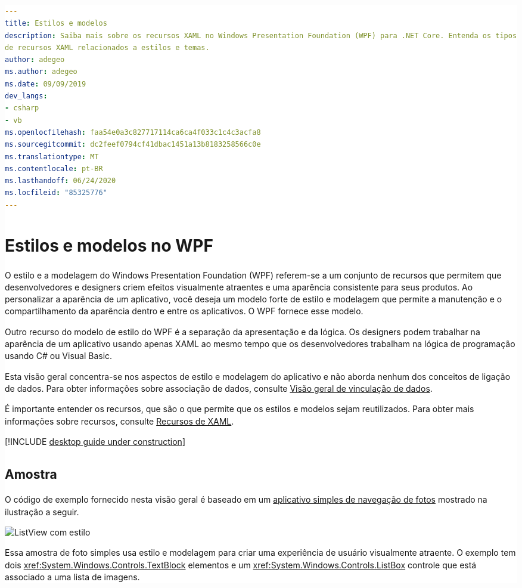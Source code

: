 ```yaml
---
title: Estilos e modelos
description: Saiba mais sobre os recursos XAML no Windows Presentation Foundation (WPF) para .NET Core. Entenda os tipos de recursos XAML relacionados a estilos e temas.
author: adegeo
ms.author: adegeo
ms.date: 09/09/2019
dev_langs:
- csharp
- vb
ms.openlocfilehash: faa54e0a3c827717114ca6ca4f033c1c4c3acfa8
ms.sourcegitcommit: dc2feef0794cf41dbac1451a13b8183258566c0e
ms.translationtype: MT
ms.contentlocale: pt-BR
ms.lasthandoff: 06/24/2020
ms.locfileid: "85325776"
---
```

# <a name="styles-and-templates-in-wpf"></a>Estilos e modelos no WPF

O estilo e a modelagem do Windows Presentation Foundation (WPF) referem-se a um conjunto de recursos que permitem que desenvolvedores e designers criem efeitos visualmente atraentes e uma aparência consistente para seus produtos. Ao personalizar a aparência de um aplicativo, você deseja um modelo forte de estilo e modelagem que permite a manutenção e o compartilhamento da aparência dentro e entre os aplicativos. O WPF fornece esse modelo.

Outro recurso do modelo de estilo do WPF é a separação da apresentação e da lógica. Os designers podem trabalhar na aparência de um aplicativo usando apenas XAML ao mesmo tempo que os desenvolvedores trabalham na lógica de programação usando C# ou Visual Basic.

Esta visão geral concentra-se nos aspectos de estilo e modelagem do aplicativo e não aborda nenhum dos conceitos de ligação de dados. Para obter informações sobre associação de dados, consulte [Visão geral de vinculação de dados](../data/data-binding-overview.md).

É importante entender os recursos, que são o que permite que os estilos e modelos sejam reutilizados. Para obter mais informações sobre recursos, consulte [Recursos de XAML](xaml-resources-define.md).

[!INCLUDE [desktop guide under construction](../../../includes/desktop-guide-preview-note.md)]

## <a name="sample"></a>Amostra

O código de exemplo fornecido nesta visão geral é baseado em um [aplicativo simples de navegação de fotos](https://github.com/Microsoft/WPF-Samples/tree/master/Styles%20&%20Templates/IntroToStylingAndTemplating) mostrado na ilustração a seguir.

![ListView com estilo](./media/styles-and-templates-overview/stylingintro-triggers.png "StylingIntro_triggers")

Essa amostra de foto simples usa estilo e modelagem para criar uma experiência de usuário visualmente atraente. O exemplo tem dois <xref:System.Windows.Controls.TextBlock> elementos e um <xref:System.Windows.Controls.ListBox> controle que está associado a uma lista de imagens.
